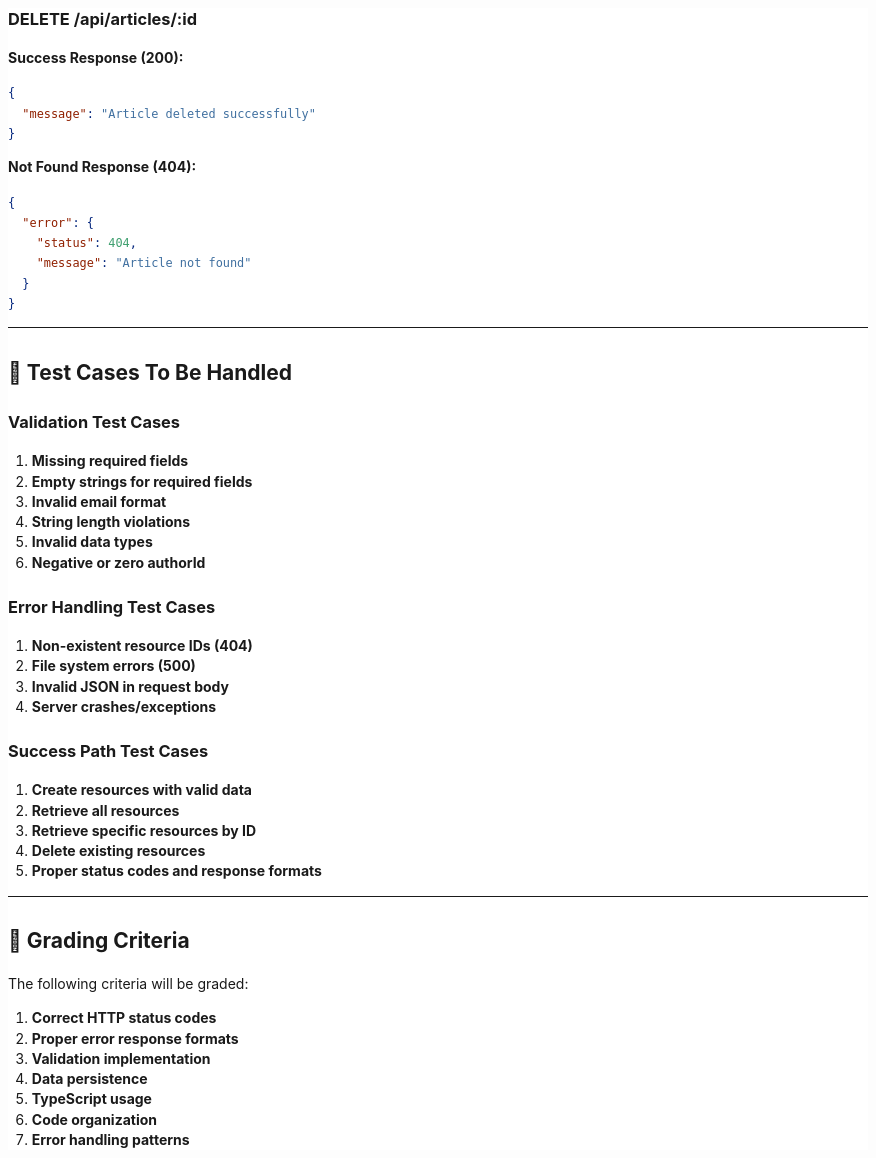 ### **DELETE /api/articles/:id**

**Success Response (200):**

```json
{
  "message": "Article deleted successfully"
}
```

**Not Found Response (404):**

```json
{
  "error": {
    "status": 404,
    "message": "Article not found"
  }
}
```

---

## 🧪 Test Cases To Be Handled

### **Validation Test Cases**

1. **Missing required fields**
2. **Empty strings for required fields**
3. **Invalid email format**
4. **String length violations**
5. **Invalid data types**
6. **Negative or zero authorId**

### **Error Handling Test Cases**

1. **Non-existent resource IDs (404)**
2. **File system errors (500)**
3. **Invalid JSON in request body**
4. **Server crashes/exceptions**

### **Success Path Test Cases**

1. **Create resources with valid data**
2. **Retrieve all resources**
3. **Retrieve specific resources by ID**
4. **Delete existing resources**
5. **Proper status codes and response formats**

---

## 🎯 Grading Criteria

The following criteria will be graded:

1. **Correct HTTP status codes**
2. **Proper error response formats**
3. **Validation implementation**
4. **Data persistence**
5. **TypeScript usage**
6. **Code organization**
7. **Error handling patterns**
